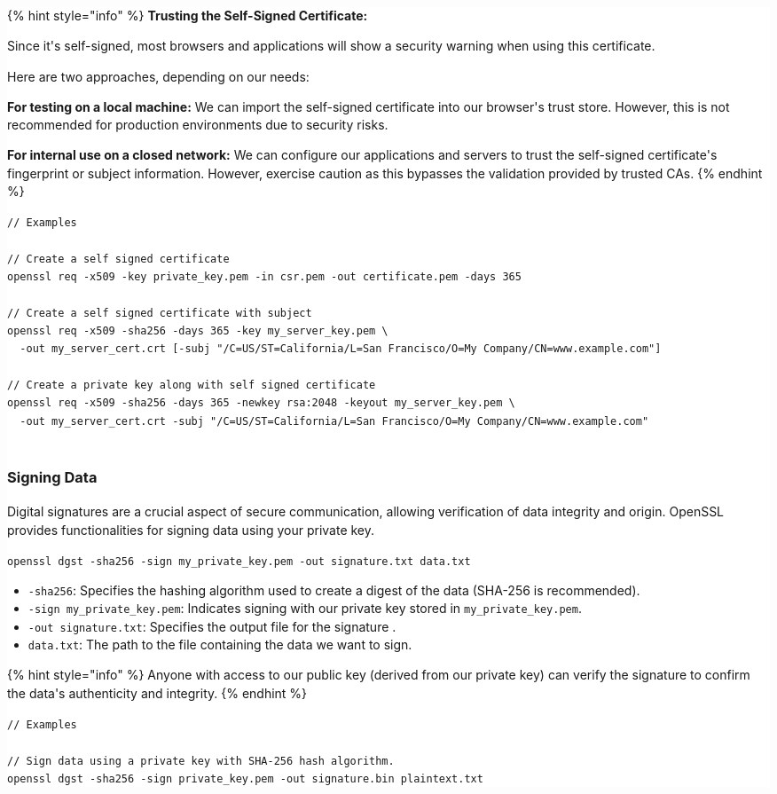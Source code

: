 {% hint style="info" %}
**Trusting the Self-Signed Certificate:**

Since it's self-signed, most browsers and applications will show a security warning when using this certificate.

Here are two approaches, depending on our needs:

**For testing on a local machine:** We  can import the self-signed certificate into our browser's trust store. However, this is not recommended for production environments due to security risks.

**For internal use on a closed network:** We can configure our applications and servers to trust the self-signed certificate's fingerprint or subject information. However, exercise caution as this bypasses the validation provided by trusted CAs.
{% endhint %}

```
// Examples

// Create a self signed certificate
openssl req -x509 -key private_key.pem -in csr.pem -out certificate.pem -days 365

// Create a self signed certificate with subject
openssl req -x509 -sha256 -days 365 -key my_server_key.pem \
  -out my_server_cert.crt [-subj "/C=US/ST=California/L=San Francisco/O=My Company/CN=www.example.com"]
  
// Create a private key along with self signed certificate
openssl req -x509 -sha256 -days 365 -newkey rsa:2048 -keyout my_server_key.pem \
  -out my_server_cert.crt -subj "/C=US/ST=California/L=San Francisco/O=My Company/CN=www.example.com"
  
```

### **Signing Data**

Digital signatures are a crucial aspect of secure communication, allowing verification of data integrity and origin. OpenSSL provides functionalities for signing data using your private key.

```
openssl dgst -sha256 -sign my_private_key.pem -out signature.txt data.txt
```

* `-sha256`: Specifies the hashing algorithm used to create a digest of the data (SHA-256 is recommended).
* `-sign my_private_key.pem`: Indicates signing with our private key stored in `my_private_key.pem`.
* `-out signature.txt`: Specifies the output file for the signature .
* `data.txt`: The path to the file containing the data we want to sign.

{% hint style="info" %}
Anyone with access to our public key (derived from our private key) can verify the signature to confirm the data's authenticity and integrity.
{% endhint %}

```
// Examples

// Sign data using a private key with SHA-256 hash algorithm.
openssl dgst -sha256 -sign private_key.pem -out signature.bin plaintext.txt
```
